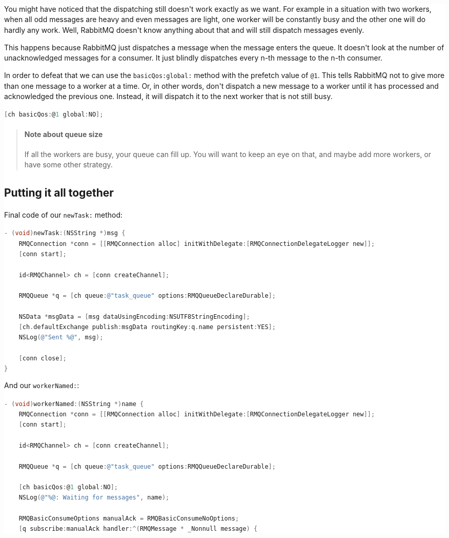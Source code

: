 You might have noticed that the dispatching still doesn't work exactly
as we want. For example in a situation with two workers, when all
odd messages are heavy and even messages are light, one worker will be
constantly busy and the other one will do hardly any work. Well,
RabbitMQ doesn't know anything about that and will still dispatch
messages evenly.

This happens because RabbitMQ just dispatches a message when the message
enters the queue. It doesn't look at the number of unacknowledged
messages for a consumer. It just blindly dispatches every n-th message
to the n-th consumer.

<T2DiagramPrefetch/>

In order to defeat that we can use the `basicQos:global:` method with the
prefetch value of `@1`. This tells RabbitMQ not to give more than
one message to a worker at a time. Or, in other words, don't dispatch
a new message to a worker until it has processed and acknowledged the
previous one. Instead, it will dispatch it to the next worker that is not still busy.

```objectivec
[ch basicQos:@1 global:NO];
```

> #### Note about queue size
>
> If all the workers are busy, your queue can fill up. You will want to keep an
> eye on that, and maybe add more workers, or have some other strategy.

Putting it all together
-----------------------

Final code of our `newTask:` method:

```objectivec
- (void)newTask:(NSString *)msg {
    RMQConnection *conn = [[RMQConnection alloc] initWithDelegate:[RMQConnectionDelegateLogger new]];
    [conn start];

    id<RMQChannel> ch = [conn createChannel];

    RMQQueue *q = [ch queue:@"task_queue" options:RMQQueueDeclareDurable];

    NSData *msgData = [msg dataUsingEncoding:NSUTF8StringEncoding];
    [ch.defaultExchange publish:msgData routingKey:q.name persistent:YES];
    NSLog(@"Sent %@", msg);

    [conn close];
}
```

And our `workerNamed:`:

```objectivec
- (void)workerNamed:(NSString *)name {
    RMQConnection *conn = [[RMQConnection alloc] initWithDelegate:[RMQConnectionDelegateLogger new]];
    [conn start];

    id<RMQChannel> ch = [conn createChannel];

    RMQQueue *q = [ch queue:@"task_queue" options:RMQQueueDeclareDurable];

    [ch basicQos:@1 global:NO];
    NSLog(@"%@: Waiting for messages", name);

    RMQBasicConsumeOptions manualAck = RMQBasicConsumeNoOptions;
    [q subscribe:manualAck handler:^(RMQMessage * _Nonnull message) {
```
